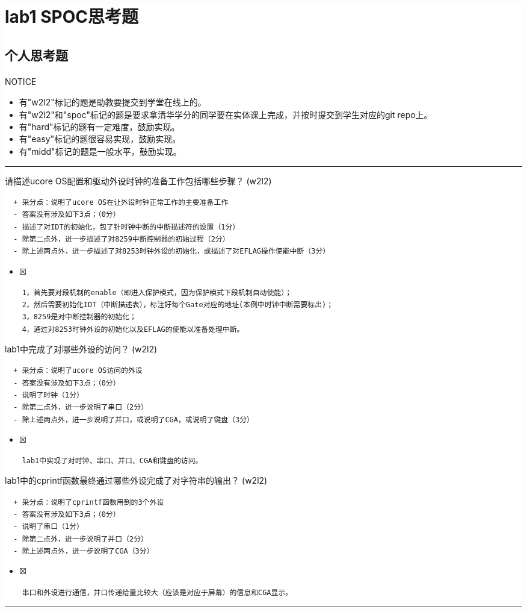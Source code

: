 # lab1 SPOC思考题

## 个人思考题

NOTICE
- 有"w2l2"标记的题是助教要提交到学堂在线上的。
- 有"w2l2"和"spoc"标记的题是要求拿清华学分的同学要在实体课上完成，并按时提交到学生对应的git repo上。
- 有"hard"标记的题有一定难度，鼓励实现。
- 有"easy"标记的题很容易实现，鼓励实现。
- 有"midd"标记的题是一般水平，鼓励实现。
---

请描述ucore OS配置和驱动外设时钟的准备工作包括哪些步骤？ (w2l2)
```
  + 采分点：说明了ucore OS在让外设时钟正常工作的主要准备工作
  - 答案没有涉及如下3点；（0分）
  - 描述了对IDT的初始化，包了针时钟中断的中断描述符的设置（1分）
  - 除第二点外，进一步描述了对8259中断控制器的初始过程（2分）
  - 除上述两点外，进一步描述了对8253时钟外设的初始化，或描述了对EFLAG操作使能中断（3分）
 ```
- [x]  

>		
		1，首先要对段机制的enable（即进入保护模式，因为保护模式下段机制自动使能）；
		2，然后需要初始化IDT（中断描述表），标注好每个Gate对应的地址(本例中时钟中断需要标出)；
		3，8259是对中断控制器的初始化；		
		4，通过对8253时钟外设的初始化以及EFLAG的使能以准备处理中断。  

lab1中完成了对哪些外设的访问？ (w2l2)
```
  + 采分点：说明了ucore OS访问的外设
  - 答案没有涉及如下3点；（0分）
  - 说明了时钟（1分）
  - 除第二点外，进一步说明了串口（2分）
  - 除上述两点外，进一步说明了并口，或说明了CGA，或说明了键盘（3分）
 ```
- [x]  

>
		lab1中实现了对时钟、串口、并口、CGA和键盘的访问。  

lab1中的cprintf函数最终通过哪些外设完成了对字符串的输出？ (w2l2)

```
  + 采分点：说明了cprintf函数用到的3个外设
  - 答案没有涉及如下3点；（0分）
  - 说明了串口（1分）
  - 除第二点外，进一步说明了并口（2分）
  - 除上述两点外，进一步说明了CGA（3分）
 ```
- [x]  
		

>
		串口和外设进行通信，并口传递给量比较大（应该是对应于屏幕）的信息和CGA显示。   

---